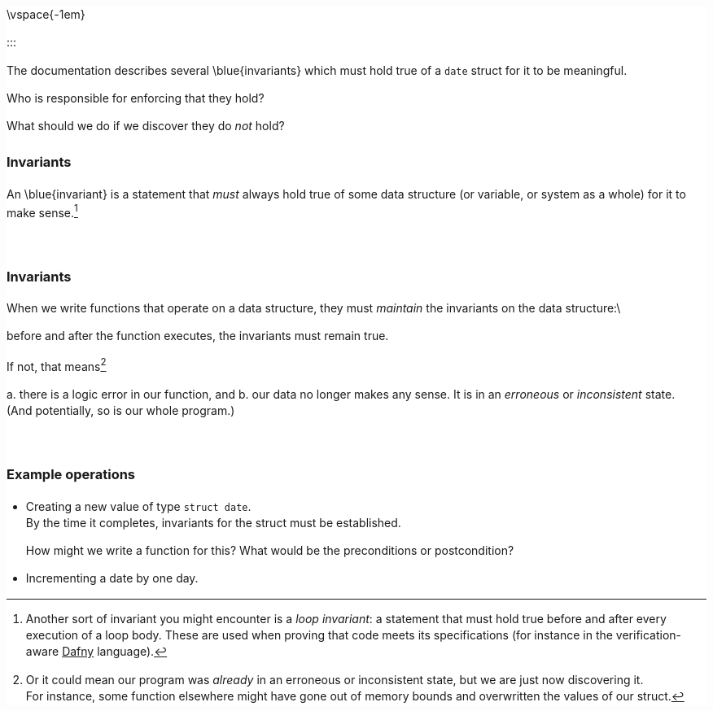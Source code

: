 \vspace{-1em}

:::

The documentation describes several \blue{invariants} which
must hold true of a `date` struct for it to be meaningful.

Who is responsible for enforcing that they hold?

What should we do if we discover they do *not* hold?

### Invariants

An \blue{invariant} is a statement that *must* always hold
true of some data structure (or variable, or system as a whole) for it
to make sense.[^loop]

[^loop]: Another sort of invariant you might encounter is a *loop invariant*: a statement
  that must hold true before and after every execution of a loop body. These are used
  when proving that code meets its specifications (for instance in the verification-aware
  [Dafny][dafny] language).

[dafny]: https://dafny.org




&nbsp;


### Invariants

When we write functions that operate on a data structure, they must *maintain* the
invariants on the data structure:\

before and after the function executes, the invariants must remain true.

If not, that means[^c-errors]

a. there is a logic error in our function, and
b. our data no longer makes any sense. It is in an *erroneous* or
   *inconsistent* state.\
   (And potentially, so is our whole program.)

&nbsp;

[^c-errors]: Or it could mean our program was *already*
  in an erroneous or inconsistent state, but we are just now discovering
  it.\
  For instance, some function elsewhere might have gone out of memory
  bounds and overwritten the values of our struct.


### Example operations

- Creating a new value of type `struct date`.\
  By the time it completes, invariants for the struct must be
  established.

  How might we write a function for this? What would be the
  preconditions or postcondition?

- Incrementing a date by one day.


[javadoc]: https://docs.oracle.com/javase/8/docs/technotes/tools/windows/javadoc.html 
[pydoc]: https://docs.python.org/3/library/pydoc.html
[godoc]: https://pkg.go.dev/golang.org/x/tools/cmd/godoc
[doxygen]: https://www.doxygen.nl
[cldoc]: http://jessevdk.github.io/cldoc/
[check]: https://libcheck.github.io/check/ 
[rb-tree]: https://en.wikipedia.org/wiki/Red%E2%80%93black_tree
[gmp]: https://gmplib.org
[gmp-int]: https://gmplib.org/manual/Integer-Functions 
[gmp-rat]: https://gmplib.org/manual/Rational-Number-Functions 
[assert-ref]: https://en.cppreference.com/w/c/error/assert
[errno]: https://en.cppreference.com/w/cpp/error/errno
[perror]: https://en.cppreference.com/w/cpp/io/c/perror
[strerror]: https://en.cppreference.com/w/c/string/byte/strerror
